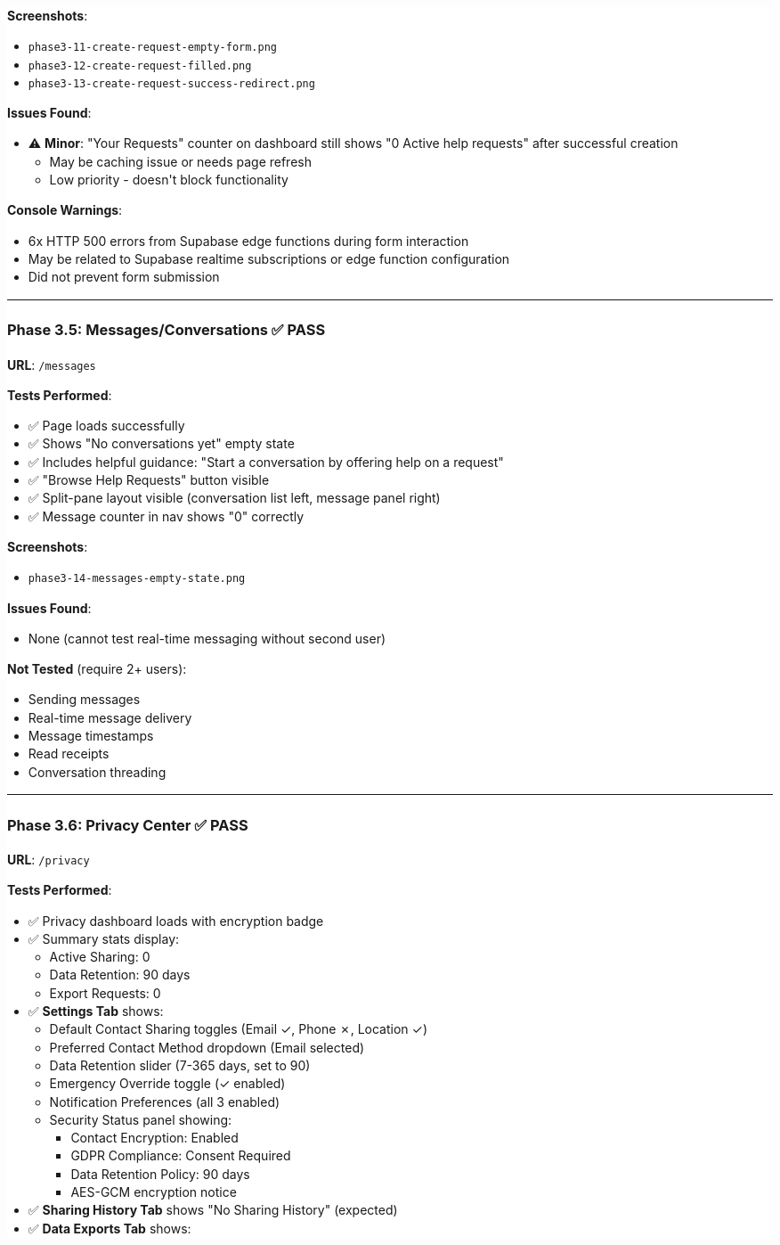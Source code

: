 **Screenshots**:
- `phase3-11-create-request-empty-form.png`
- `phase3-12-create-request-filled.png`
- `phase3-13-create-request-success-redirect.png`

**Issues Found**:
- ⚠️ **Minor**: "Your Requests" counter on dashboard still shows "0 Active help requests" after successful creation
  - May be caching issue or needs page refresh
  - Low priority - doesn't block functionality

**Console Warnings**:
- 6x HTTP 500 errors from Supabase edge functions during form interaction
- May be related to Supabase realtime subscriptions or edge function configuration
- Did not prevent form submission

---

### Phase 3.5: Messages/Conversations ✅ PASS

**URL**: `/messages`

**Tests Performed**:
- ✅ Page loads successfully
- ✅ Shows "No conversations yet" empty state
- ✅ Includes helpful guidance: "Start a conversation by offering help on a request"
- ✅ "Browse Help Requests" button visible
- ✅ Split-pane layout visible (conversation list left, message panel right)
- ✅ Message counter in nav shows "0" correctly

**Screenshots**:
- `phase3-14-messages-empty-state.png`

**Issues Found**:
- None (cannot test real-time messaging without second user)

**Not Tested** (require 2+ users):
- Sending messages
- Real-time message delivery
- Message timestamps
- Read receipts
- Conversation threading

---

### Phase 3.6: Privacy Center ✅ PASS

**URL**: `/privacy`

**Tests Performed**:
- ✅ Privacy dashboard loads with encryption badge
- ✅ Summary stats display:
  - Active Sharing: 0
  - Data Retention: 90 days
  - Export Requests: 0
- ✅ **Settings Tab** shows:
  - Default Contact Sharing toggles (Email ✓, Phone ✗, Location ✓)
  - Preferred Contact Method dropdown (Email selected)
  - Data Retention slider (7-365 days, set to 90)
  - Emergency Override toggle (✓ enabled)
  - Notification Preferences (all 3 enabled)
  - Security Status panel showing:
    - Contact Encryption: Enabled
    - GDPR Compliance: Consent Required
    - Data Retention Policy: 90 days
    - AES-GCM encryption notice
- ✅ **Sharing History Tab** shows "No Sharing History" (expected)
- ✅ **Data Exports Tab** shows: